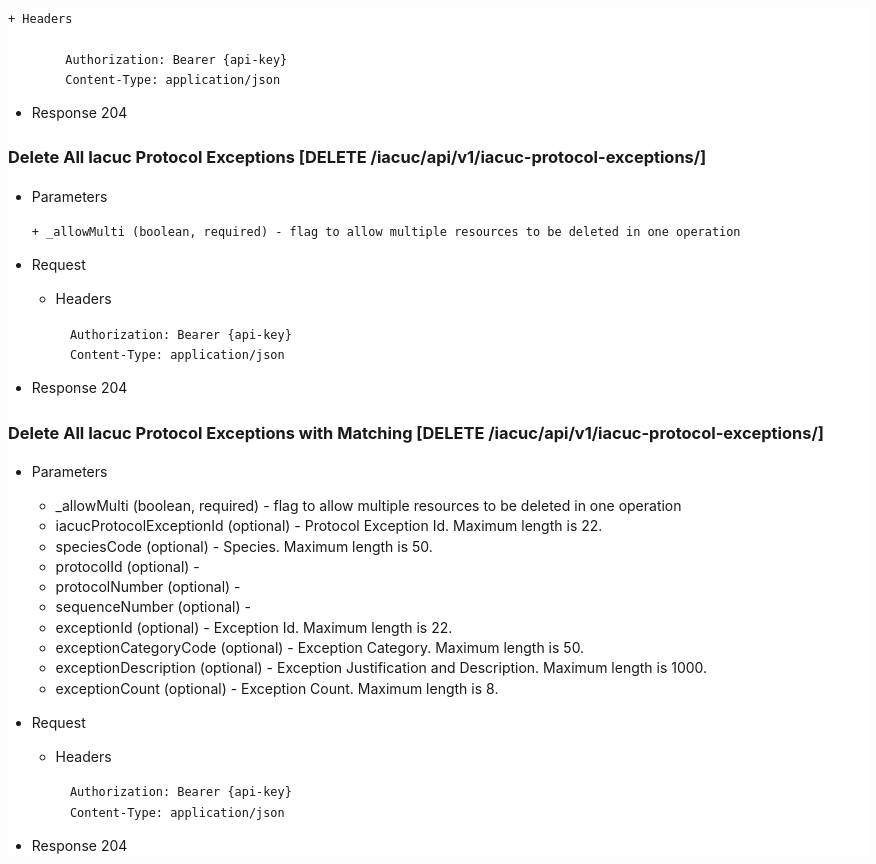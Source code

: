     + Headers

            Authorization: Bearer {api-key}
            Content-Type: application/json

+ Response 204

### Delete All Iacuc Protocol Exceptions [DELETE /iacuc/api/v1/iacuc-protocol-exceptions/]

+ Parameters

      + _allowMulti (boolean, required) - flag to allow multiple resources to be deleted in one operation

+ Request

    + Headers

            Authorization: Bearer {api-key}
            Content-Type: application/json

+ Response 204

### Delete All Iacuc Protocol Exceptions with Matching [DELETE /iacuc/api/v1/iacuc-protocol-exceptions/]

+ Parameters

    + _allowMulti (boolean, required) - flag to allow multiple resources to be deleted in one operation
    + iacucProtocolExceptionId (optional) - Protocol Exception Id. Maximum length is 22.
    + speciesCode (optional) - Species. Maximum length is 50.
    + protocolId (optional) - 
    + protocolNumber (optional) - 
    + sequenceNumber (optional) - 
    + exceptionId (optional) - Exception Id. Maximum length is 22.
    + exceptionCategoryCode (optional) - Exception Category. Maximum length is 50.
    + exceptionDescription (optional) - Exception Justification and Description. Maximum length is 1000.
    + exceptionCount (optional) - Exception Count. Maximum length is 8.

      
+ Request

    + Headers

            Authorization: Bearer {api-key}
            Content-Type: application/json

+ Response 204
